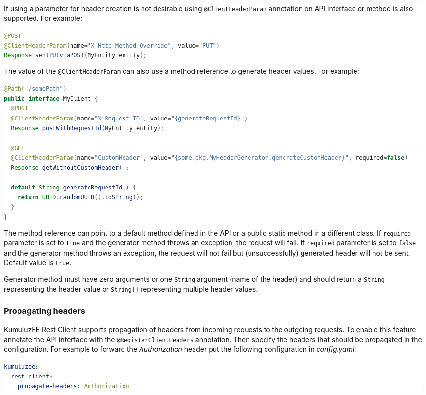 If using a parameter for header creation is not desirable using `@ClientHeaderParam` annotation on API interface or
method is also supported. For example:

```java
@POST
@ClientHeaderParam(name="X-Http-Method-Override", value="PUT")
Response sentPUTviaPOST(MyEntity entity);
```

The value of the `@ClientHeaderParam` can also use a method reference to generate header values. For example:

```java
@Path("/somePath")
public interface MyClient {
  @POST
  @ClientHeaderParam(name="X-Request-ID", value="{generateRequestId}")
  Response postWithRequestId(MyEntity entity);
  
  @GET
  @ClientHeaderParam(name="CustomHeader", value="{some.pkg.MyHeaderGenerator.generateCustomHeader}", required=false)
  Response getWithoutCustomHeader();
  
  default String generateRequestId() {
    return UUID.randomUUID().toString();
  }
}
```

The method reference can point to a default method defined in the API or a public static method in a different class.
If `required` parameter is set to `true` and the generator method throws an exception, the request will fail. If
`required` parameter is set to `false` and the generator method throws an exception, the request will not fail but
(unsuccessfully) generated header will not be sent. Default value is `true`.

Generator method must have zero arguments or one `String` argument (name of the header) and should return a `String`
representing the header value or `String[]` representing multiple header values.

### Propagating headers

KumuluzEE Rest Client supports propagation of headers from incoming requests to the outgoing requests. To enable this
feature annotate the API interface with the `@RegisterClientHeaders` annotation. Then specify the headers that should be
propagated in the configuration. For example to forward the _Authorization_ header put the following configuration in
_config.yaml_:

```yaml
kumuluzee:
  rest-client:
    propagate-headers: Authorization
```
